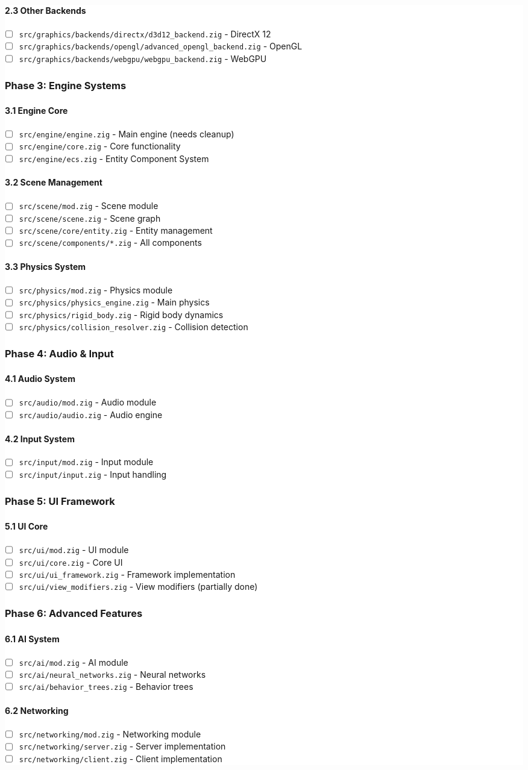 #### 2.3 Other Backends
- [ ] `src/graphics/backends/directx/d3d12_backend.zig` - DirectX 12
- [ ] `src/graphics/backends/opengl/advanced_opengl_backend.zig` - OpenGL
- [ ] `src/graphics/backends/webgpu/webgpu_backend.zig` - WebGPU

### Phase 3: Engine Systems

#### 3.1 Engine Core
- [ ] `src/engine/engine.zig` - Main engine (needs cleanup)
- [ ] `src/engine/core.zig` - Core functionality
- [ ] `src/engine/ecs.zig` - Entity Component System

#### 3.2 Scene Management
- [ ] `src/scene/mod.zig` - Scene module
- [ ] `src/scene/scene.zig` - Scene graph
- [ ] `src/scene/core/entity.zig` - Entity management
- [ ] `src/scene/components/*.zig` - All components

#### 3.3 Physics System
- [ ] `src/physics/mod.zig` - Physics module
- [ ] `src/physics/physics_engine.zig` - Main physics
- [ ] `src/physics/rigid_body.zig` - Rigid body dynamics
- [ ] `src/physics/collision_resolver.zig` - Collision detection

### Phase 4: Audio & Input

#### 4.1 Audio System
- [ ] `src/audio/mod.zig` - Audio module
- [ ] `src/audio/audio.zig` - Audio engine

#### 4.2 Input System
- [ ] `src/input/mod.zig` - Input module
- [ ] `src/input/input.zig` - Input handling

### Phase 5: UI Framework

#### 5.1 UI Core
- [ ] `src/ui/mod.zig` - UI module
- [ ] `src/ui/core.zig` - Core UI
- [ ] `src/ui/ui_framework.zig` - Framework implementation
- [ ] `src/ui/view_modifiers.zig` - View modifiers (partially done)

### Phase 6: Advanced Features

#### 6.1 AI System
- [ ] `src/ai/mod.zig` - AI module
- [ ] `src/ai/neural_networks.zig` - Neural networks
- [ ] `src/ai/behavior_trees.zig` - Behavior trees

#### 6.2 Networking
- [ ] `src/networking/mod.zig` - Networking module
- [ ] `src/networking/server.zig` - Server implementation
- [ ] `src/networking/client.zig` - Client implementation
